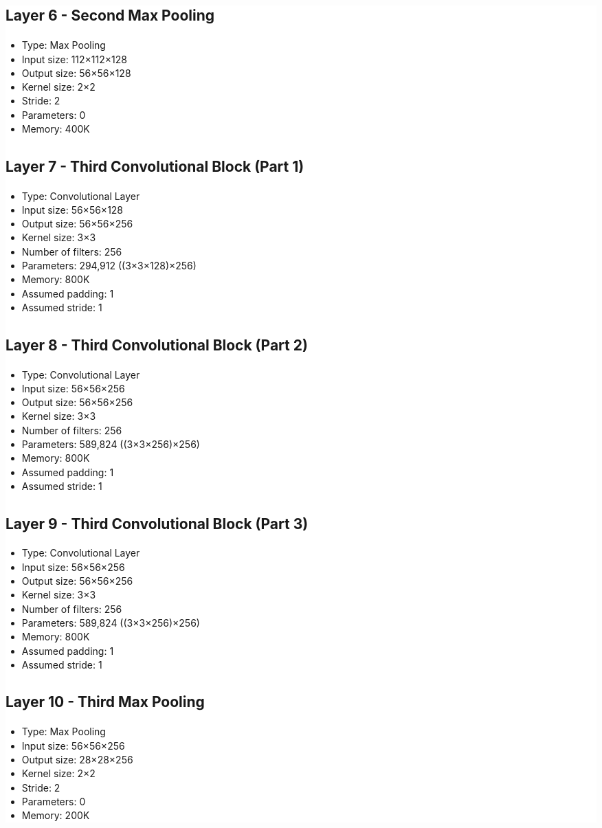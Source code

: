 ## Layer 6 - Second Max Pooling
* Type: Max Pooling
* Input size: 112×112×128
* Output size: 56×56×128
* Kernel size: 2×2
* Stride: 2
* Parameters: 0
* Memory: 400K

## Layer 7 - Third Convolutional Block (Part 1)
* Type: Convolutional Layer
* Input size: 56×56×128
* Output size: 56×56×256
* Kernel size: 3×3
* Number of filters: 256
* Parameters: 294,912 ((3×3×128)×256)
* Memory: 800K
* Assumed padding: 1
* Assumed stride: 1

## Layer 8 - Third Convolutional Block (Part 2)
* Type: Convolutional Layer
* Input size: 56×56×256
* Output size: 56×56×256
* Kernel size: 3×3
* Number of filters: 256
* Parameters: 589,824 ((3×3×256)×256)
* Memory: 800K
* Assumed padding: 1
* Assumed stride: 1

## Layer 9 - Third Convolutional Block (Part 3)
* Type: Convolutional Layer
* Input size: 56×56×256
* Output size: 56×56×256
* Kernel size: 3×3
* Number of filters: 256
* Parameters: 589,824 ((3×3×256)×256)
* Memory: 800K
* Assumed padding: 1
* Assumed stride: 1

## Layer 10 - Third Max Pooling
* Type: Max Pooling
* Input size: 56×56×256
* Output size: 28×28×256
* Kernel size: 2×2
* Stride: 2
* Parameters: 0
* Memory: 200K
